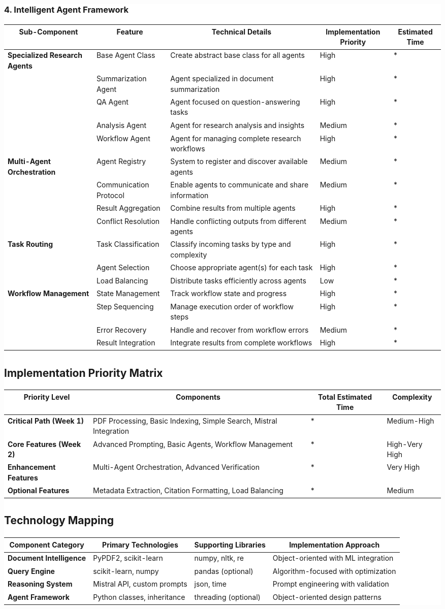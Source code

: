 ### 4. Intelligent Agent Framework

| Sub-Component | Feature | Technical Details | Implementation Priority | Estimated Time |
|---------------|---------|-------------------|------------------------|----------------|
| **Specialized Research Agents** | Base Agent Class | Create abstract base class for all agents | High | * |
| | Summarization Agent | Agent specialized in document summarization | High | * |
| | QA Agent | Agent focused on question-answering tasks | High | * |
| | Analysis Agent | Agent for research analysis and insights | Medium | * |
| | Workflow Agent | Agent for managing complete research workflows | High | * |
| **Multi-Agent Orchestration** | Agent Registry | System to register and discover available agents | Medium | * |
| | Communication Protocol | Enable agents to communicate and share information | Medium | * |
| | Result Aggregation | Combine results from multiple agents | High | * |
| | Conflict Resolution | Handle conflicting outputs from different agents | Medium | * |
| **Task Routing** | Task Classification | Classify incoming tasks by type and complexity | High | * |
| | Agent Selection | Choose appropriate agent(s) for each task | High | * |
| | Load Balancing | Distribute tasks efficiently across agents | Low | * |
| **Workflow Management** | State Management | Track workflow state and progress | High | * |
| | Step Sequencing | Manage execution order of workflow steps | High | * |
| | Error Recovery | Handle and recover from workflow errors | Medium | * |
| | Result Integration | Integrate results from complete workflows | High | * |

## Implementation Priority Matrix

| Priority Level | Components | Total Estimated Time | Complexity |
|----------------|------------|---------------------|------------|
| **Critical Path (Week 1)** | PDF Processing, Basic Indexing, Simple Search, Mistral Integration | * | Medium-High |
| **Core Features (Week 2)** | Advanced Prompting, Basic Agents, Workflow Management | * | High-Very High |
| **Enhancement Features** | Multi-Agent Orchestration, Advanced Verification | * | Very High |
| **Optional Features** | Metadata Extraction, Citation Formatting, Load Balancing | * | Medium |

## Technology Mapping

| Component Category | Primary Technologies | Supporting Libraries | Implementation Approach |
|-------------------|---------------------|---------------------|------------------------|
| **Document Intelligence** | PyPDF2, scikit-learn | numpy, nltk, re | Object-oriented with ML integration |
| **Query Engine** | scikit-learn, numpy | pandas (optional) | Algorithm-focused with optimization |
| **Reasoning System** | Mistral API, custom prompts | json, time | Prompt engineering with validation |
| **Agent Framework** | Python classes, inheritance | threading (optional) | Object-oriented design patterns |

